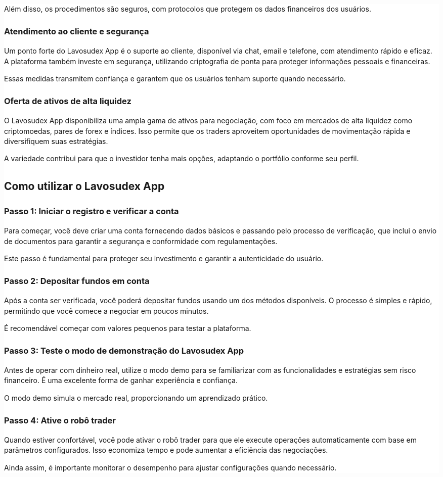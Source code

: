 Além disso, os procedimentos são seguros, com protocolos que protegem os dados financeiros dos usuários.


### Atendimento ao cliente e segurança

Um ponto forte do Lavosudex App é o suporte ao cliente, disponível via chat, email e telefone, com atendimento rápido e eficaz. A plataforma também investe em segurança, utilizando criptografia de ponta para proteger informações pessoais e financeiras.

Essas medidas transmitem confiança e garantem que os usuários tenham suporte quando necessário.


### Oferta de ativos de alta liquidez

O Lavosudex App disponibiliza uma ampla gama de ativos para negociação, com foco em mercados de alta liquidez como criptomoedas, pares de forex e índices. Isso permite que os traders aproveitem oportunidades de movimentação rápida e diversifiquem suas estratégias.

A variedade contribui para que o investidor tenha mais opções, adaptando o portfólio conforme seu perfil.


## Como utilizar o Lavosudex App

### Passo 1: Iniciar o registro e verificar a conta

Para começar, você deve criar uma conta fornecendo dados básicos e passando pelo processo de verificação, que inclui o envio de documentos para garantir a segurança e conformidade com regulamentações.

Este passo é fundamental para proteger seu investimento e garantir a autenticidade do usuário.


### Passo 2: Depositar fundos em conta

Após a conta ser verificada, você poderá depositar fundos usando um dos métodos disponíveis. O processo é simples e rápido, permitindo que você comece a negociar em poucos minutos.

É recomendável começar com valores pequenos para testar a plataforma.


### Passo 3: Teste o modo de demonstração do Lavosudex App

Antes de operar com dinheiro real, utilize o modo demo para se familiarizar com as funcionalidades e estratégias sem risco financeiro. É uma excelente forma de ganhar experiência e confiança.

O modo demo simula o mercado real, proporcionando um aprendizado prático.


### Passo 4: Ative o robô trader

Quando estiver confortável, você pode ativar o robô trader para que ele execute operações automaticamente com base em parâmetros configurados. Isso economiza tempo e pode aumentar a eficiência das negociações.

Ainda assim, é importante monitorar o desempenho para ajustar configurações quando necessário.
